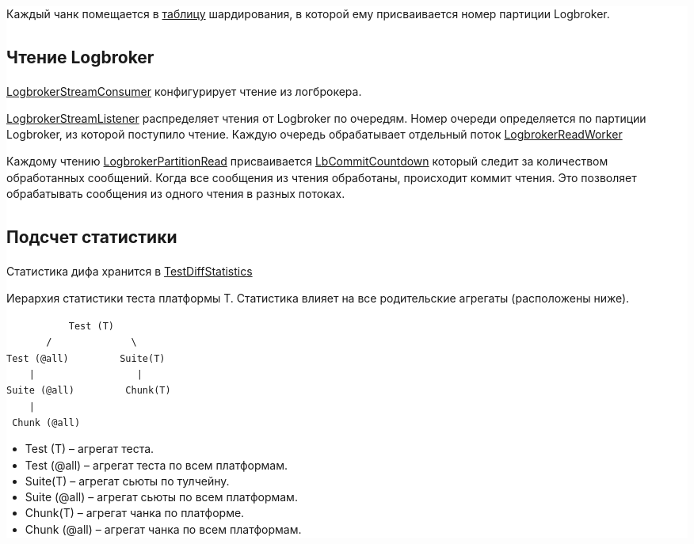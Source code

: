 Каждый чанк помещается
в [таблицу](https://a.yandex-team.ru/arc_vcs/ci/storage-core/src/main/java/ru/yandex/ci/storage/core/db/model/chunk/ChunkEntity.java?rev=r8405319#L17)
шардирования, в которой ему присваивается номер партиции Logbroker.

## Чтение Logbroker

[LogbrokerStreamConsumer](https://a.yandex-team.ru/arc_vcs/ci/storage-core/src/main/java/ru/yandex/ci/storage/core/message/LogbrokerStreamConsumer.java?rev=r8258924)
конфигурирует чтение из логброкера.

[LogbrokerStreamListener](https://a.yandex-team.ru/arc_vcs/ci/storage-core/src/main/java/ru/yandex/ci/storage/core/logbroker/LogbrokerStreamListener.java?rev=r8435816)
распределяет чтения от Logbroker по очередям. Номер очереди определяется по партиции Logbroker, из которой поступило
чтение. Каждую очередь обрабатывает отдельный
поток [LogbrokerReadWorker](https://a.yandex-team.ru/arc_vcs/ci/storage-core/src/main/java/ru/yandex/ci/storage/core/logbroker/LogbrokerReadWorker.java?rev=r8186681)

Каждому
чтению [LogbrokerPartitionRead](https://a.yandex-team.ru/arc_vcs/ci/storage-core/src/main/java/ru/yandex/ci/storage/core/logbroker/LogbrokerPartitionRead.java?rev=r8172931)
присваивается [LbCommitCountdown](https://a.yandex-team.ru/arc_vcs/ci/storage-core/src/main/java/ru/yandex/ci/storage/core/logbroker/LbCommitCountdown.java?rev=r8388967)
который следит за количеством обработанных сообщений. Когда все сообщения из чтения обработаны, происходит коммит
чтения. Это позволяет обрабатывать сообщения из одного чтения в разных потоках.

## Подсчет статистики

Статистика дифа хранится
в [TestDiffStatistics](https://a.yandex-team.ru/arc_vcs/ci/storage-core/src/main/java/ru/yandex/ci/storage/core/db/model/test_diff/TestDiffStatistics.java?rev=r8113128)

Иерархия статистики теста платформы T. Статистика влияет на все родительские агрегаты (расположены ниже).

               Test (T)
           /              \
    Test (@all)         Suite(T)
        |                  |
    Suite (@all)         Chunk(T)
        |
     Chunk (@all)

* Test (T) – агрегат теста.
* Test (@all) – агрегат теста по всем платформам.
* Suite(T) – агрегат сьюты по тулчейну.
* Suite (@all) – агрегат сьюты по всем платформам.
* Chunk(T) – агрегат чанка по платформе.
* Chunk (@all) – агрегат чанка по всем платформам.
